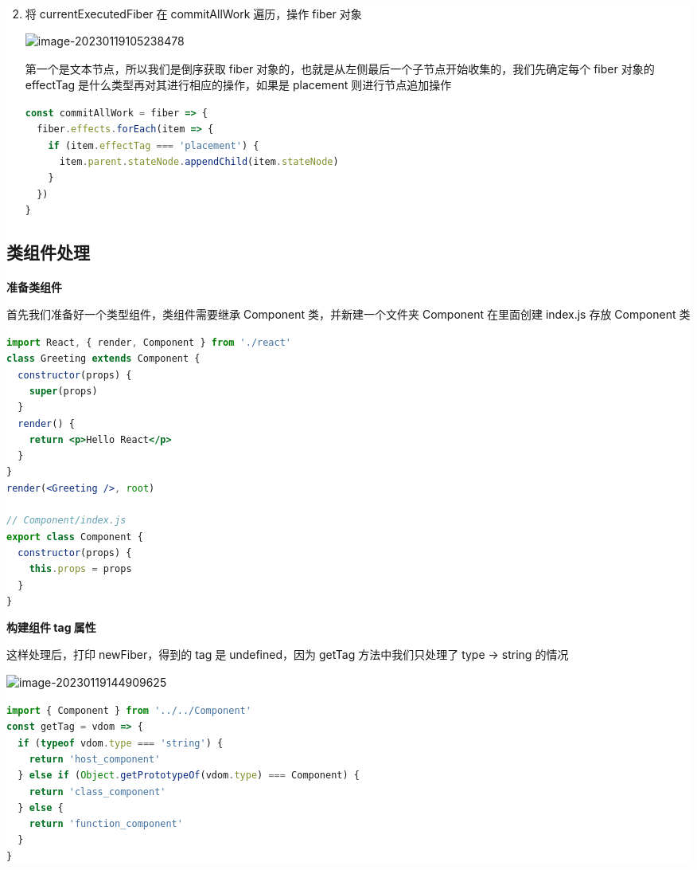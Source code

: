 2. 将 currentExecutedFiber 在 commitAllWork 遍历，操作 fiber 对象

   ![image-20230119105238478](https://gitee.com/lilyn/pic/raw/master/lagoulearn-img/image-20230119105238478.png)

   第一个是文本节点，所以我们是倒序获取 fiber 对象的，也就是从左侧最后一个子节点开始收集的，我们先确定每个 fiber 对象的 effectTag 是什么类型再对其进行相应的操作，如果是 placement 则进行节点追加操作

   ```js
   const commitAllWork = fiber => {
     fiber.effects.forEach(item => {
       if (item.effectTag === 'placement') {
         item.parent.stateNode.appendChild(item.stateNode)
       }
     })
   }
   ```

## 类组件处理

**准备类组件**

首先我们准备好一个类型组件，类组件需要继承 Component 类，并新建一个文件夹 Component 在里面创建 index.js 存放 Component 类

```jsx
import React, { render, Component } from './react'
class Greeting extends Component {
  constructor(props) {
    super(props)
  }
  render() {
    return <p>Hello React</p>
  }
}
render(<Greeting />, root)

// Component/index.js
export class Component {
  constructor(props) {
    this.props = props
  }
}
```

**构建组件 tag 属性**

这样处理后，打印 newFiber，得到的 tag 是 undefined，因为 getTag 方法中我们只处理了 type -> string 的情况

![image-20230119144909625](https://gitee.com/lilyn/pic/raw/master/lagoulearn-img/image-20230119144909625.png)

```js
import { Component } from '../../Component'
const getTag = vdom => {
  if (typeof vdom.type === 'string') {
    return 'host_component'
  } else if (Object.getPrototypeOf(vdom.type) === Component) {
    return 'class_component'
  } else {
    return 'function_component'
  }
}
```
